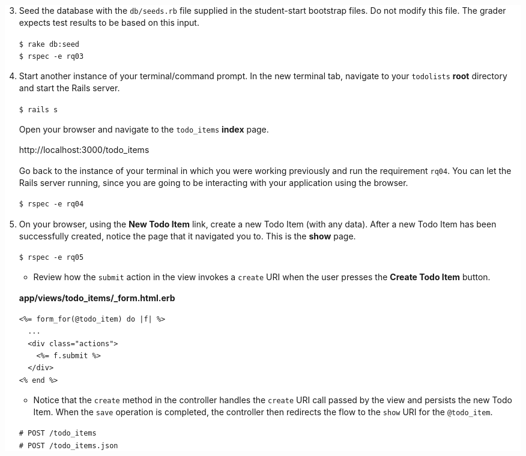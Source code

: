 3. Seed the database with the `db/seeds.rb` file supplied in the student-start bootstrap files. Do not modify this file.
    The grader expects test results to be based on this input.

    ```
    $ rake db:seed
    $ rspec -e rq03
    ```

4. Start another instance of your terminal/command prompt. In the new terminal tab, navigate to your `todolists` **root** directory and start the Rails server. 

    ```
    $ rails s
    ```

    Open your browser and navigate to the `todo_items` **index** page.

    http://localhost:3000/todo_items

    Go back to the instance of your terminal in which you were working previously and run the requirement `rq04`. You can let the Rails server running, since you are going to be interacting with your application using the browser.

    ```
    $ rspec -e rq04
    ```

5. On your browser, using the **New Todo Item** link, create a new Todo Item (with any data). After a new Todo Item has been successfully created, notice the page that it navigated you to. This is the **show** page.

    ```
    $ rspec -e rq05
    ```

    - Review how the `submit` action in the view invokes a `create` URI when the user presses the **Create Todo Item** button.

    **app/views/todo_items/_form.html.erb**
    
    ```
    <%= form_for(@todo_item) do |f| %>
      ...
      <div class="actions">
        <%= f.submit %>
      </div>
    <% end %>
    ```

    - Notice that the `create` method in the controller handles the `create` URI call passed by the view and persists the new Todo Item. When the `save` operation is completed, the controller then redirects the flow to the `show` URI for the `@todo_item`.

    ```
    # POST /todo_items
    # POST /todo_items.json
